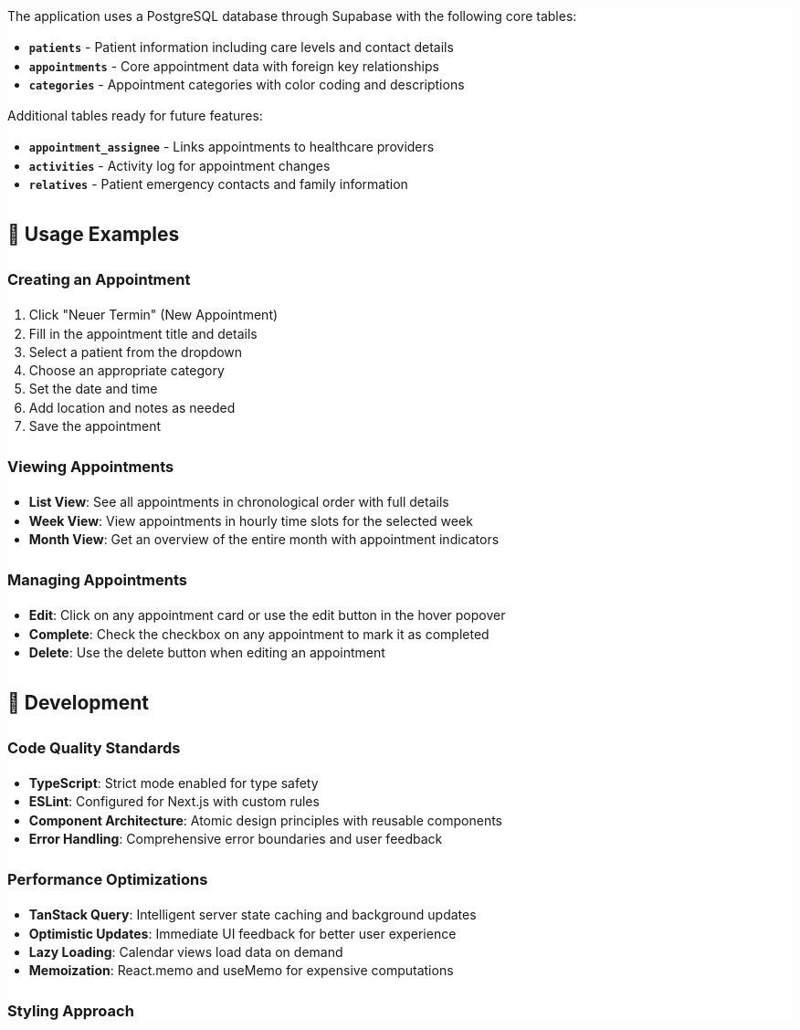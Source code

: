 The application uses a PostgreSQL database through Supabase with the following core tables:

- **`patients`** - Patient information including care levels and contact details
- **`appointments`** - Core appointment data with foreign key relationships
- **`categories`** - Appointment categories with color coding and descriptions

Additional tables ready for future features:

- **`appointment_assignee`** - Links appointments to healthcare providers
- **`activities`** - Activity log for appointment changes
- **`relatives`** - Patient emergency contacts and family information

## 🎯 Usage Examples

### Creating an Appointment

1. Click "Neuer Termin" (New Appointment)
2. Fill in the appointment title and details
3. Select a patient from the dropdown
4. Choose an appropriate category
5. Set the date and time
6. Add location and notes as needed
7. Save the appointment

### Viewing Appointments

- **List View**: See all appointments in chronological order with full details
- **Week View**: View appointments in hourly time slots for the selected week
- **Month View**: Get an overview of the entire month with appointment indicators

### Managing Appointments

- **Edit**: Click on any appointment card or use the edit button in the hover popover
- **Complete**: Check the checkbox on any appointment to mark it as completed
- **Delete**: Use the delete button when editing an appointment

## 🧪 Development

### Code Quality Standards

- **TypeScript**: Strict mode enabled for type safety
- **ESLint**: Configured for Next.js with custom rules
- **Component Architecture**: Atomic design principles with reusable components
- **Error Handling**: Comprehensive error boundaries and user feedback

### Performance Optimizations

- **TanStack Query**: Intelligent server state caching and background updates
- **Optimistic Updates**: Immediate UI feedback for better user experience
- **Lazy Loading**: Calendar views load data on demand
- **Memoization**: React.memo and useMemo for expensive computations

### Styling Approach
